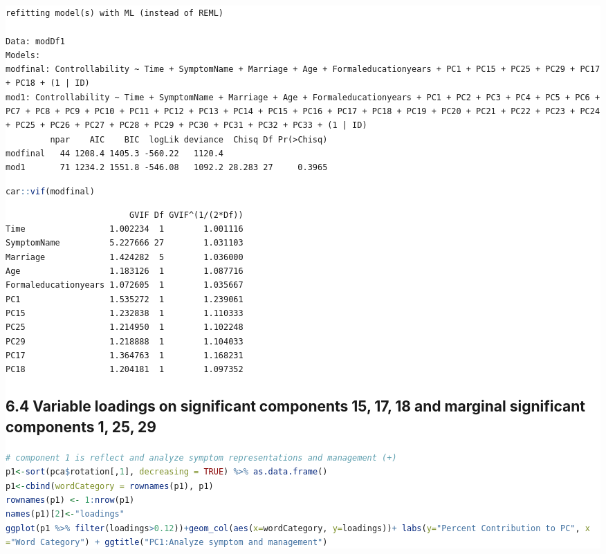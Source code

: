     refitting model(s) with ML (instead of REML)

    Data: modDf1
    Models:
    modfinal: Controllability ~ Time + SymptomName + Marriage + Age + Formaleducationyears + PC1 + PC15 + PC25 + PC29 + PC17 + PC18 + (1 | ID)
    mod1: Controllability ~ Time + SymptomName + Marriage + Age + Formaleducationyears + PC1 + PC2 + PC3 + PC4 + PC5 + PC6 + PC7 + PC8 + PC9 + PC10 + PC11 + PC12 + PC13 + PC14 + PC15 + PC16 + PC17 + PC18 + PC19 + PC20 + PC21 + PC22 + PC23 + PC24 + PC25 + PC26 + PC27 + PC28 + PC29 + PC30 + PC31 + PC32 + PC33 + (1 | ID)
             npar    AIC    BIC  logLik deviance  Chisq Df Pr(>Chisq)
    modfinal   44 1208.4 1405.3 -560.22   1120.4                     
    mod1       71 1234.2 1551.8 -546.08   1092.2 28.283 27     0.3965

``` r
car::vif(modfinal)
```

                             GVIF Df GVIF^(1/(2*Df))
    Time                 1.002234  1        1.001116
    SymptomName          5.227666 27        1.031103
    Marriage             1.424282  5        1.036000
    Age                  1.183126  1        1.087716
    Formaleducationyears 1.072605  1        1.035667
    PC1                  1.535272  1        1.239061
    PC15                 1.232838  1        1.110333
    PC25                 1.214950  1        1.102248
    PC29                 1.218888  1        1.104033
    PC17                 1.364763  1        1.168231
    PC18                 1.204181  1        1.097352

## 6.4 Variable loadings on significant components 15, 17, 18 and marginal significant components 1, 25, 29

``` r
# component 1 is reflect and analyze symptom representations and management (+)
p1<-sort(pca$rotation[,1], decreasing = TRUE) %>% as.data.frame()
p1<-cbind(wordCategory = rownames(p1), p1)
rownames(p1) <- 1:nrow(p1)
names(p1)[2]<-"loadings"
ggplot(p1 %>% filter(loadings>0.12))+geom_col(aes(x=wordCategory, y=loadings))+ labs(y="Percent Contribution to PC", x="Word Category") + ggtitle("PC1:Analyze symptom and management")
```
